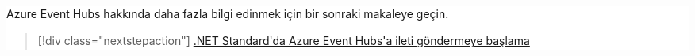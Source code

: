Azure Event Hubs hakkında daha fazla bilgi edinmek için bir sonraki makaleye geçin.

> [!div class="nextstepaction"]
> [.NET Standard'da Azure Event Hubs'a ileti göndermeye başlama](event-hubs-dotnet-standard-getstarted-send.md)

[ücretsiz bir hesap oluşturun]: https://azure.microsoft.com/free/?ref=microsoft.com&utm_source=microsoft.com&utm_medium=docs&utm_campaign=visualstudio
